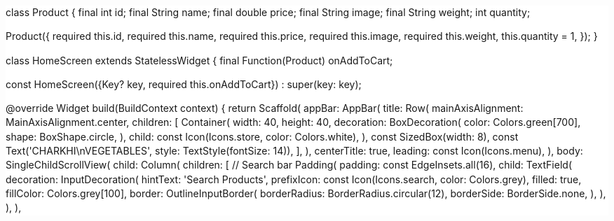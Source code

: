 class Product {
  final int id;
  final String name;
  final double price;
  final String image;
  final String weight;
  int quantity;

  Product({
    required this.id,
    required this.name,
    required this.price,
    required this.image,
    required this.weight,
    this.quantity = 1,
  });
}

class HomeScreen extends StatelessWidget {
  final Function(Product) onAddToCart;

  const HomeScreen({Key? key, required this.onAddToCart}) : super(key: key);

  @override
  Widget build(BuildContext context) {
    return Scaffold(
      appBar: AppBar(
        title: Row(
          mainAxisAlignment: MainAxisAlignment.center,
          children: [
            Container(
              width: 40,
              height: 40,
              decoration: BoxDecoration(
                color: Colors.green[700],
                shape: BoxShape.circle,
              ),
              child: const Icon(Icons.store, color: Colors.white),
            ),
            const SizedBox(width: 8),
            const Text('CHARKHI\nVEGETABLES', style: TextStyle(fontSize: 14)),
          ],
        ),
        centerTitle: true,
        leading: const Icon(Icons.menu),
      ),
      body: SingleChildScrollView(
        child: Column(
          children: [
            // Search bar
            Padding(
              padding: const EdgeInsets.all(16),
              child: TextField(
                decoration: InputDecoration(
                  hintText: 'Search Products',
                  prefixIcon: const Icon(Icons.search, color: Colors.grey),
                  filled: true,
                  fillColor: Colors.grey[100],
                  border: OutlineInputBorder(
                    borderRadius: BorderRadius.circular(12),
                    borderSide: BorderSide.none,
                  ),
                ),
              ),
            ),
            